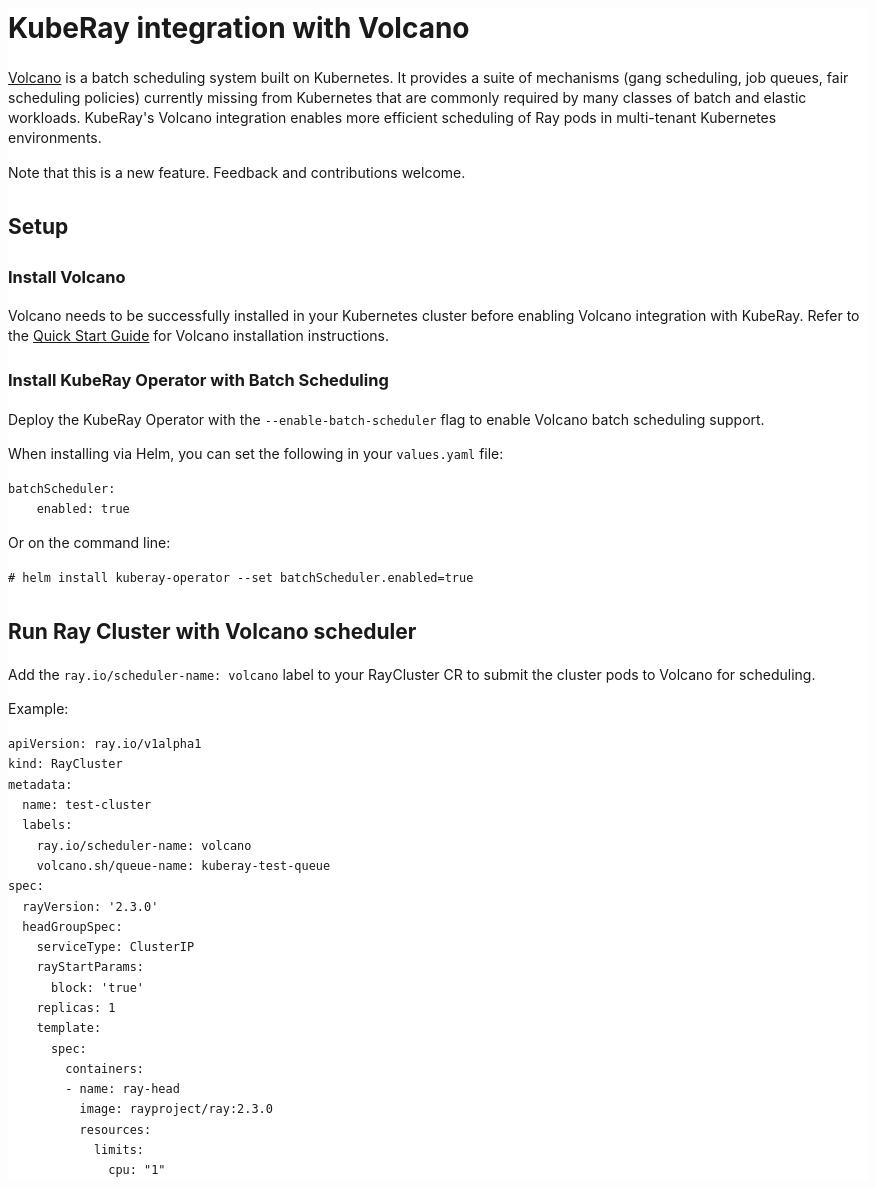# KubeRay integration with Volcano

[Volcano](https://github.com/volcano-sh/volcano) is a batch scheduling system built on Kubernetes. It provides a suite of mechanisms (gang scheduling, job queues, fair scheduling policies) currently missing from Kubernetes that are commonly required by many classes of batch and elastic workloads. KubeRay's Volcano integration enables more efficient scheduling of Ray pods in multi-tenant Kubernetes environments.

Note that this is a new feature. Feedback and contributions welcome.

## Setup

### Install Volcano

Volcano needs to be successfully installed in your Kubernetes cluster before enabling Volcano integration with KubeRay. Refer to the [Quick Start Guide](https://github.com/volcano-sh/volcano#quick-start-guide) for Volcano installation instructions.

### Install KubeRay Operator with Batch Scheduling

Deploy the KubeRay Operator with the `--enable-batch-scheduler` flag to enable Volcano batch scheduling support.

When installing via Helm, you can set the following in your `values.yaml` file:

```
batchScheduler:
    enabled: true
```

Or on the command line:

```
# helm install kuberay-operator --set batchScheduler.enabled=true
```

## Run Ray Cluster with Volcano scheduler

Add the `ray.io/scheduler-name: volcano` label to your RayCluster CR to submit the cluster pods to Volcano for scheduling.

Example:

```
apiVersion: ray.io/v1alpha1
kind: RayCluster
metadata:
  name: test-cluster
  labels:
    ray.io/scheduler-name: volcano
    volcano.sh/queue-name: kuberay-test-queue
spec:
  rayVersion: '2.3.0'
  headGroupSpec:
    serviceType: ClusterIP
    rayStartParams:
      block: 'true'
    replicas: 1
    template:
      spec:
        containers:
        - name: ray-head
          image: rayproject/ray:2.3.0
          resources:
            limits:
              cpu: "1"
```
